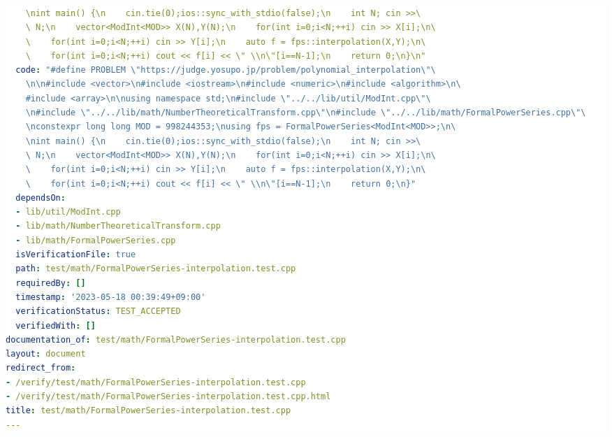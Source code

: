 ```yaml
    \nint main() {\n    cin.tie(0);ios::sync_with_stdio(false);\n    int N; cin >>\
    \ N;\n    vector<ModInt<MOD>> X(N),Y(N);\n    for(int i=0;i<N;++i) cin >> X[i];\n\
    \    for(int i=0;i<N;++i) cin >> Y[i];\n    auto f = fps::interpolation(X,Y);\n\
    \    for(int i=0;i<N;++i) cout << f[i] << \" \\n\"[i==N-1];\n    return 0;\n}\n"
  code: "#define PROBLEM \"https://judge.yosupo.jp/problem/polynomial_interpolation\"\
    \n\n#include <vector>\n#include <iostream>\n#include <numeric>\n#include <algorithm>\n\
    #include <array>\n\nusing namespace std;\n#include \"../../lib/util/ModInt.cpp\"\
    \n#include \"../../lib/math/NumberTheoreticalTransform.cpp\"\n#include \"../../lib/math/FormalPowerSeries.cpp\"\
    \nconstexpr long long MOD = 998244353;\nusing fps = FormalPowerSeries<ModInt<MOD>>;\n\
    \nint main() {\n    cin.tie(0);ios::sync_with_stdio(false);\n    int N; cin >>\
    \ N;\n    vector<ModInt<MOD>> X(N),Y(N);\n    for(int i=0;i<N;++i) cin >> X[i];\n\
    \    for(int i=0;i<N;++i) cin >> Y[i];\n    auto f = fps::interpolation(X,Y);\n\
    \    for(int i=0;i<N;++i) cout << f[i] << \" \\n\"[i==N-1];\n    return 0;\n}"
  dependsOn:
  - lib/util/ModInt.cpp
  - lib/math/NumberTheoreticalTransform.cpp
  - lib/math/FormalPowerSeries.cpp
  isVerificationFile: true
  path: test/math/FormalPowerSeries-interpolation.test.cpp
  requiredBy: []
  timestamp: '2023-05-18 00:39:49+09:00'
  verificationStatus: TEST_ACCEPTED
  verifiedWith: []
documentation_of: test/math/FormalPowerSeries-interpolation.test.cpp
layout: document
redirect_from:
- /verify/test/math/FormalPowerSeries-interpolation.test.cpp
- /verify/test/math/FormalPowerSeries-interpolation.test.cpp.html
title: test/math/FormalPowerSeries-interpolation.test.cpp
---
```

